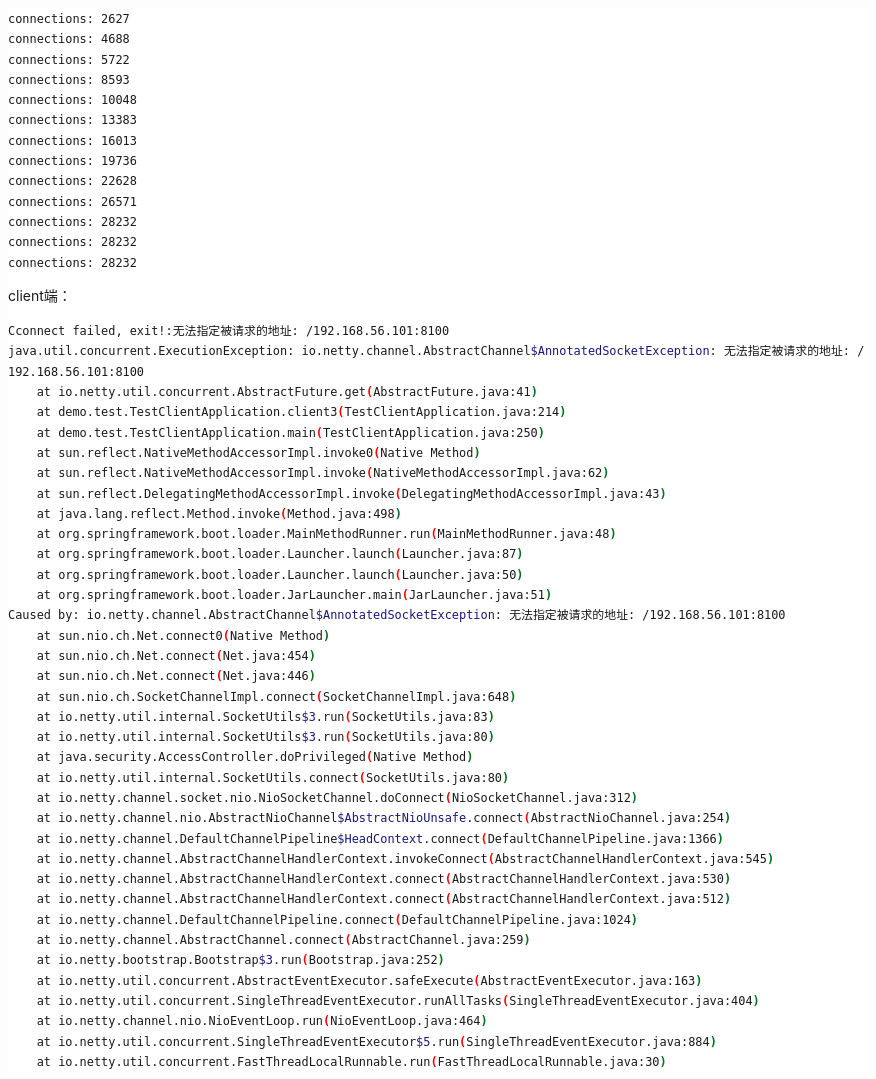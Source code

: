 

```undefined
connections: 2627
connections: 4688
connections: 5722
connections: 8593
connections: 10048
connections: 13383
connections: 16013
connections: 19736
connections: 22628
connections: 26571
connections: 28232
connections: 28232
connections: 28232
```

client端：



```bash
Cconnect failed, exit!:无法指定被请求的地址: /192.168.56.101:8100
java.util.concurrent.ExecutionException: io.netty.channel.AbstractChannel$AnnotatedSocketException: 无法指定被请求的地址: /192.168.56.101:8100
    at io.netty.util.concurrent.AbstractFuture.get(AbstractFuture.java:41)
    at demo.test.TestClientApplication.client3(TestClientApplication.java:214)
    at demo.test.TestClientApplication.main(TestClientApplication.java:250)
    at sun.reflect.NativeMethodAccessorImpl.invoke0(Native Method)
    at sun.reflect.NativeMethodAccessorImpl.invoke(NativeMethodAccessorImpl.java:62)
    at sun.reflect.DelegatingMethodAccessorImpl.invoke(DelegatingMethodAccessorImpl.java:43)
    at java.lang.reflect.Method.invoke(Method.java:498)
    at org.springframework.boot.loader.MainMethodRunner.run(MainMethodRunner.java:48)
    at org.springframework.boot.loader.Launcher.launch(Launcher.java:87)
    at org.springframework.boot.loader.Launcher.launch(Launcher.java:50)
    at org.springframework.boot.loader.JarLauncher.main(JarLauncher.java:51)
Caused by: io.netty.channel.AbstractChannel$AnnotatedSocketException: 无法指定被请求的地址: /192.168.56.101:8100
    at sun.nio.ch.Net.connect0(Native Method)
    at sun.nio.ch.Net.connect(Net.java:454)
    at sun.nio.ch.Net.connect(Net.java:446)
    at sun.nio.ch.SocketChannelImpl.connect(SocketChannelImpl.java:648)
    at io.netty.util.internal.SocketUtils$3.run(SocketUtils.java:83)
    at io.netty.util.internal.SocketUtils$3.run(SocketUtils.java:80)
    at java.security.AccessController.doPrivileged(Native Method)
    at io.netty.util.internal.SocketUtils.connect(SocketUtils.java:80)
    at io.netty.channel.socket.nio.NioSocketChannel.doConnect(NioSocketChannel.java:312)
    at io.netty.channel.nio.AbstractNioChannel$AbstractNioUnsafe.connect(AbstractNioChannel.java:254)
    at io.netty.channel.DefaultChannelPipeline$HeadContext.connect(DefaultChannelPipeline.java:1366)
    at io.netty.channel.AbstractChannelHandlerContext.invokeConnect(AbstractChannelHandlerContext.java:545)
    at io.netty.channel.AbstractChannelHandlerContext.connect(AbstractChannelHandlerContext.java:530)
    at io.netty.channel.AbstractChannelHandlerContext.connect(AbstractChannelHandlerContext.java:512)
    at io.netty.channel.DefaultChannelPipeline.connect(DefaultChannelPipeline.java:1024)
    at io.netty.channel.AbstractChannel.connect(AbstractChannel.java:259)
    at io.netty.bootstrap.Bootstrap$3.run(Bootstrap.java:252)
    at io.netty.util.concurrent.AbstractEventExecutor.safeExecute(AbstractEventExecutor.java:163)
    at io.netty.util.concurrent.SingleThreadEventExecutor.runAllTasks(SingleThreadEventExecutor.java:404)
    at io.netty.channel.nio.NioEventLoop.run(NioEventLoop.java:464)
    at io.netty.util.concurrent.SingleThreadEventExecutor$5.run(SingleThreadEventExecutor.java:884)
    at io.netty.util.concurrent.FastThreadLocalRunnable.run(FastThreadLocalRunnable.java:30)
```